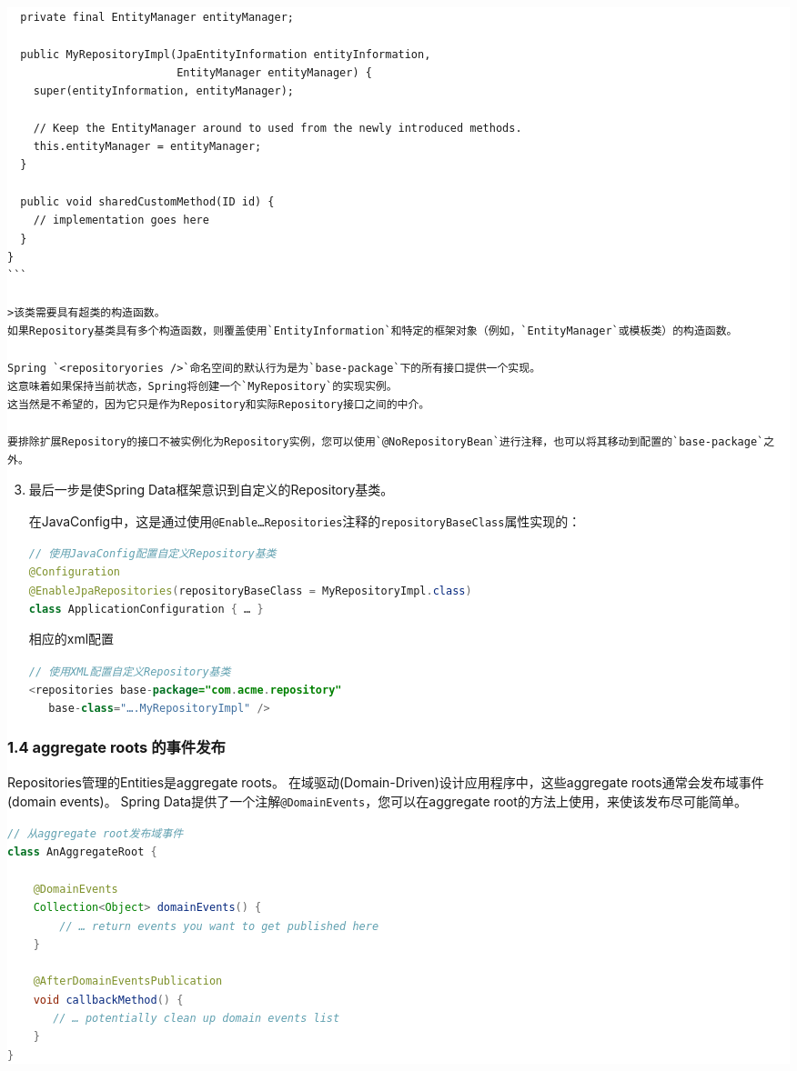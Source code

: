       private final EntityManager entityManager;
    
      public MyRepositoryImpl(JpaEntityInformation entityInformation,
                              EntityManager entityManager) {
        super(entityInformation, entityManager);
    
        // Keep the EntityManager around to used from the newly introduced methods.
        this.entityManager = entityManager;
      }
    
      public void sharedCustomMethod(ID id) {
        // implementation goes here
      }
    }
    ```
    
    >该类需要具有超类的构造函数。
    如果Repository基类具有多个构造函数，则覆盖使用`EntityInformation`和特定的框架对象（例如，`EntityManager`或模板类）的构造函数。
    
    Spring `<repositoryories />`命名空间的默认行为是为`base-package`下的所有接口提供一个实现。
    这意味着如果保持当前状态，Spring将创建一个`MyRepository`的实现实例。
    这当然是不希望的，因为它只是作为Repository和实际Repository接口之间的中介。
    
    要排除扩展Repository的接口不被实例化为Repository实例，您可以使用`@NoRepositoryBean`进行注释，也可以将其移动到配置的`base-package`之外。
    

3. 最后一步是使Spring Data框架意识到自定义的Repository基类。

    在JavaConfig中，这是通过使用`@Enable…Repositories`注释的`repositoryBaseClass`属性实现的：
    
    ```java
    // 使用JavaConfig配置自定义Repository基类
    @Configuration
    @EnableJpaRepositories(repositoryBaseClass = MyRepositoryImpl.class)
    class ApplicationConfiguration { … }
    ```
    
    相应的xml配置
    
    ```java
    // 使用XML配置自定义Repository基类
    <repositories base-package="com.acme.repository"
       base-class="….MyRepositoryImpl" />
    ```
    
### 1.4 aggregate roots 的事件发布

Repositories管理的Entities是aggregate roots。
在域驱动(Domain-Driven)设计应用程序中，这些aggregate roots通常会发布域事件(domain events)。
Spring Data提供了一个注解`@DomainEvents`，您可以在aggregate root的方法上使用，来使该发布尽可能简单。

```java
// 从aggregate root发布域事件
class AnAggregateRoot {

    @DomainEvents 
    Collection<Object> domainEvents() {
        // … return events you want to get published here
    }

    @AfterDomainEventsPublication 
    void callbackMethod() {
       // … potentially clean up domain events list
    }
}
```

